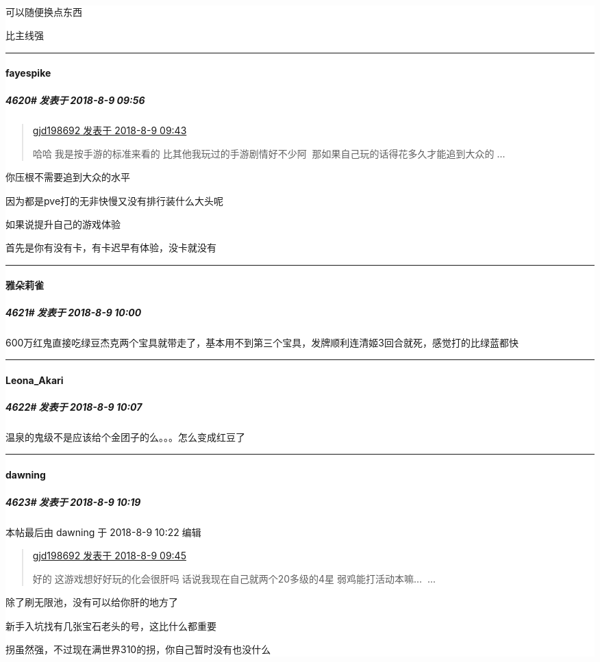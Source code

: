 可以随便换点东西

比主线强


-----

####  fayespike  
##### 4620#       发表于 2018-8-9 09:56


<blockquote><a href="httphttps://bbs.saraba1st.com/2b/forum.php?mod=redirect&amp;goto=findpost&amp;pid=40592136&amp;ptid=1712412" target="_blank">gjd198692 发表于 2018-8-9 09:43</a>

哈哈 我是按手游的标准来看的 比其他我玩过的手游剧情好不少阿  那如果自己玩的话得花多久才能追到大众的 ...</blockquote>
你压根不需要追到大众的水平


因为都是pve打的无非快慢又没有排行装什么大头呢


如果说提升自己的游戏体验

首先是你有没有卡，有卡迟早有体验，没卡就没有


-----

####  雅朵莉雀  
##### 4621#       发表于 2018-8-9 10:00


600万红鬼直接吃绿豆杰克两个宝具就带走了，基本用不到第三个宝具，发牌顺利连清姬3回合就死，感觉打的比绿蓝都快


-----

####  Leona_Akari  
##### 4622#       发表于 2018-8-9 10:07


温泉的鬼级不是应该给个金团子的么。。。怎么变成红豆了


-----

####  dawning  
##### 4623#       发表于 2018-8-9 10:19


 本帖最后由 dawning 于 2018-8-9 10:22 编辑 
<blockquote><a href="httphttps://bbs.saraba1st.com/2b/forum.php?mod=redirect&amp;goto=findpost&amp;pid=40592167&amp;ptid=1712412" target="_blank">gjd198692 发表于 2018-8-9 09:45</a>

好的 这游戏想好好玩的化会很肝吗 话说我现在自己就两个20多级的4星 弱鸡能打活动本嘛…  ...</blockquote>
除了刷无限池，没有可以给你肝的地方了

新手入坑找有几张宝石老头的号，这比什么都重要

拐虽然强，不过现在满世界310的拐，你自己暂时没有也没什么
